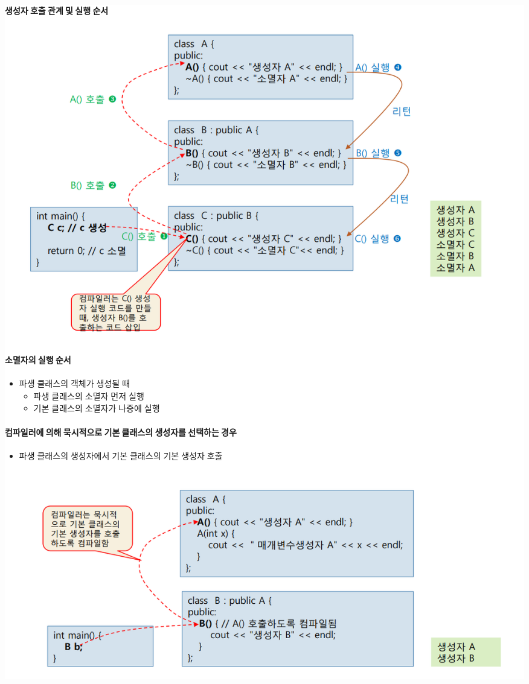 #### 생성자 호출 관계 및 실행 순서

![con1](https://github.com/BangYunseo/TIL/blob/main/Language/Cpp/Image/ch11/con1.PNG)

#### 소멸자의 실행 순서
* 파생 클래스의 객체가 생성될 때
  * 파생 클래스의 소멸자 먼저 실행
  * 기본 클래스의 소멸자가 나중에 실행

#### 컴파일러에 의해 묵시적으로 기본 클래스의 생성자를 선택하는 경우
* 파생 클래스의 생성자에서 기본 클래스의 기본 생성자 호출      

![basiccon](https://github.com/BangYunseo/TIL/blob/main/Language/Cpp/Image/ch11/basiccon.PNG)
